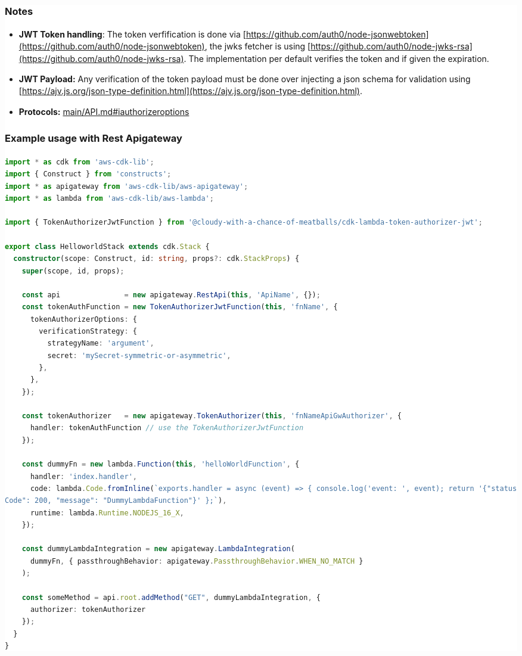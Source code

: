 ### Notes
- **JWT Token handling**: The token verfification is done via [https://github.com/auth0/node-jsonwebtoken](https://github.com/auth0/node-jsonwebtoken), the jwks fetcher is using [https://github.com/auth0/node-jwks-rsa](https://github.com/auth0/node-jwks-rsa). The implementation per default verifies the token and if given the expiration.

- **JWT Payload:** Any verification of the token payload must be done over injecting a json schema for validation using [https://ajv.js.org/json-type-definition.html](https://ajv.js.org/json-type-definition.html).

- **Protocols:** [main/API.md#iauthorizeroptions](https://github.com/cloudy-with-a-chance-of-meatballs/cdk-lambda-token-authorizer-jwt/blob/main/API.md#iauthorizeroptions-)

### Example usage with Rest Apigateway

```typescript
import * as cdk from 'aws-cdk-lib';
import { Construct } from 'constructs';
import * as apigateway from 'aws-cdk-lib/aws-apigateway';
import * as lambda from 'aws-cdk-lib/aws-lambda';

import { TokenAuthorizerJwtFunction } from '@cloudy-with-a-chance-of-meatballs/cdk-lambda-token-authorizer-jwt';

export class HelloworldStack extends cdk.Stack {
  constructor(scope: Construct, id: string, props?: cdk.StackProps) {
    super(scope, id, props);

    const api               = new apigateway.RestApi(this, 'ApiName', {});
    const tokenAuthFunction = new TokenAuthorizerJwtFunction(this, 'fnName', {
      tokenAuthorizerOptions: {
        verificationStrategy: {
          strategyName: 'argument',
          secret: 'mySecret-symmetric-or-asymmetric',
        },
      },
    });

    const tokenAuthorizer   = new apigateway.TokenAuthorizer(this, 'fnNameApiGwAuthorizer', {
      handler: tokenAuthFunction // use the TokenAuthorizerJwtFunction
    });

    const dummyFn = new lambda.Function(this, 'helloWorldFunction', {
      handler: 'index.handler',
      code: lambda.Code.fromInline(`exports.handler = async (event) => { console.log('event: ', event); return '{"statusCode": 200, "message": "DummyLambdaFunction"}' };`),
      runtime: lambda.Runtime.NODEJS_16_X,
    });

    const dummyLambdaIntegration = new apigateway.LambdaIntegration(
      dummyFn, { passthroughBehavior: apigateway.PassthroughBehavior.WHEN_NO_MATCH }
    );

    const someMethod = api.root.addMethod("GET", dummyLambdaIntegration, {
      authorizer: tokenAuthorizer
    });
  }
}
```
